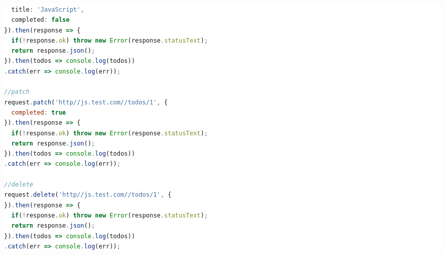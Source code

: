 ```js
  title: 'JavaScript',
  completed: false
}).then(response => {
  if(!response.ok) throw new Error(response.statusText);
  return response.json();
}).then(todos => console.log(todos))
.catch(err => console.log(err));

//patch
request.patch('http//js.test.com//todos/1', {
  completed: true
}).then(response => {
  if(!response.ok) throw new Error(response.statusText);
  return response.json();
}).then(todos => console.log(todos))
.catch(err => console.log(err));

//delete
request.delete('http//js.test.com//todos/1', {
}).then(response => {
  if(!response.ok) throw new Error(response.statusText);
  return response.json();
}).then(todos => console.log(todos))
.catch(err => console.log(err));
```
